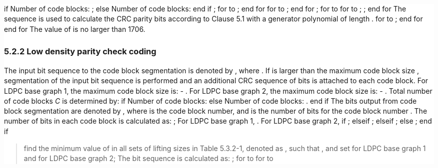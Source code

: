 if
Number of code blocks: ;
else
Number of code blocks:
end if
;
for to
;
end for
for to
;
end for
;
for to
for to
;
;
end for
The sequence is used to calculate the CRC parity bits according to Clause 5.1
with a generator polynomial of length .
for to
;
end for
end for
The value of is no larger than 1706.
### 5.2.2 Low density parity check coding
The input bit sequence to the code block segmentation is denoted by , where .
If is larger than the maximum code block size , segmentation of the input bit
sequence is performed and an additional CRC sequence of bits is attached to
each code block.
For LDPC base graph 1, the maximum code block size is:
\- .
For LDPC base graph 2, the maximum code block size is:
\- .
Total number of code blocks _C_ is determined by:
if
Number of code blocks:
else
Number of code blocks: .
end if
The bits output from code block segmentation are denoted by , where is the
code block number, and is the number of bits for the code block number .
The number of bits in each code block is calculated as:
;
For LDPC base graph 1,
.
For LDPC base graph 2,
if
;
elseif
;
elseif
;
else
;
end if
> find the minimum value of in all sets of lifting sizes in Table 5.3.2-1,
> denoted as , such that , and set for LDPC base graph 1 and for LDPC base
> graph 2;
The bit sequence is calculated as:
;
for to
for to